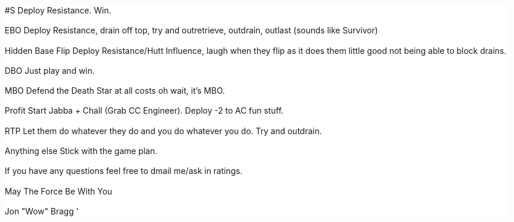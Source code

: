#S Deploy Resistance. Win.

EBO Deploy Resistance, drain off top, try and outretrieve, outdrain, outlast (sounds like Survivor)

Hidden Base Flip Deploy Resistance/Hutt Influence, laugh when they flip as it does them little good not being able to block drains.

DBO Just play and win.

MBO Defend the Death Star at all costs oh wait, it’s MBO.

Profit Start Jabba + Chall (Grab CC Engineer). Deploy -2 to AC fun stuff.

RTP Let them do whatever they do and you do whatever you do. Try and outdrain.

Anything else Stick with the game plan.



If you have any questions feel free to dmail me/ask in ratings.


May The Force Be With You

Jon "Wow" Bragg '